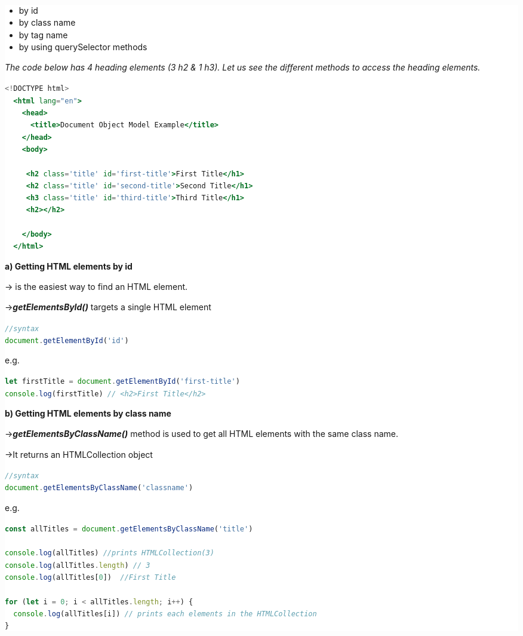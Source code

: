 - by id
- by class name
- by tag name
- by using querySelector methods

*The code below has 4 heading elements (3 h2 & 1 h3). Let us see the different methods to access the heading elements.*

```jsx
<!DOCTYPE html>
  <html lang="en">
    <head>
      <title>Document Object Model Example</title>
    </head>
    <body>

     <h2 class='title' id='first-title'>First Title</h1>
     <h2 class='title' id='second-title'>Second Title</h1>
     <h3 class='title' id='third-title'>Third Title</h1>
     <h2></h2>

    </body>
  </html>
```

**a) Getting HTML elements by id**

→ is the easiest way to find an HTML element.

→***getElementsById()*** targets a single HTML element

```jsx
//syntax
document.getElementById('id')
```

e.g.

```jsx
let firstTitle = document.getElementById('first-title')
console.log(firstTitle) // <h2>First Title</h2>
```

**b) Getting HTML elements by class name**

→***getElementsByClassName()*** method is used to get all HTML elements with the same class name.

→It returns an HTMLCollection object

```jsx
//syntax
document.getElementsByClassName('classname')
```

e.g.

```jsx
const allTitles = document.getElementsByClassName('title')

console.log(allTitles) //prints HTMLCollection(3)
console.log(allTitles.length) // 3
console.log(allTitles[0])  //First Title

for (let i = 0; i < allTitles.length; i++) {
  console.log(allTitles[i]) // prints each elements in the HTMLCollection
}
```
